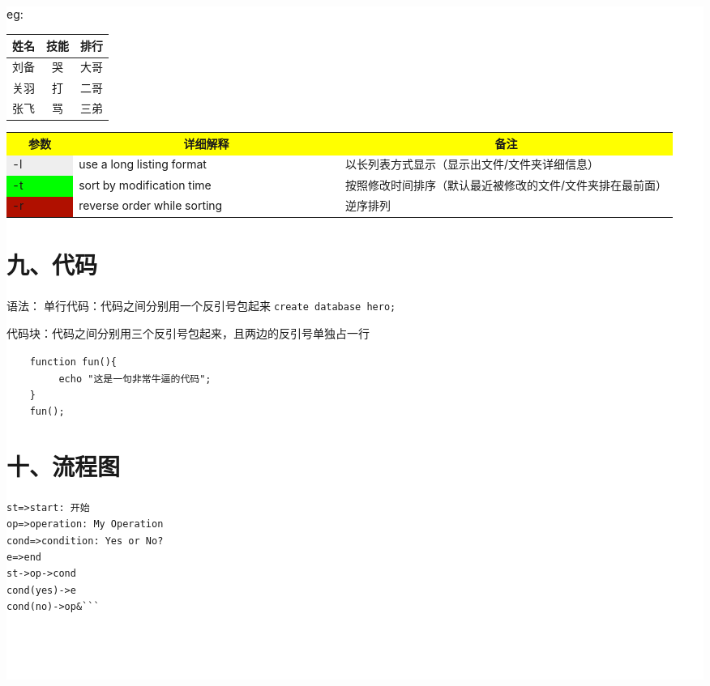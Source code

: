 eg:

姓名|技能|排行
:---:|:---:|---:
刘备|哭|大哥
关羽|打|二哥
张飞|骂|三弟

<table>
  <tr>
    <th width=10%, bgcolor=yellow >参数</th>
    <th width=40%, bgcolor=yellow>详细解释</th>
    <th width="50%", bgcolor=yellow>备注</th>
  </tr>
  <tr>
    <td bgcolor=#eeeeee> -l </td>
    <td> use a long listing format  </td>
    <td> 以长列表方式显示（显示出文件/文件夹详细信息）  </td>
  </tr>
  <tr>
    <td bgcolor=#00FF00>-t </td>
    <td> sort by modification time </td>
    <td> 按照修改时间排序（默认最近被修改的文件/文件夹排在最前面） </td>
  <tr>
    <td bgcolor=rgb(0,10,0)>-r </td>
    <td> reverse order while sorting </td>
    <td>  逆序排列 </td>
  </tr>
</table>

# 九、代码

语法：
单行代码：代码之间分别用一个反引号包起来
`create database hero;`

代码块：代码之间分别用三个反引号包起来，且两边的反引号单独占一行

```
    function fun(){
         echo "这是一句非常牛逼的代码";
    }
    fun();
```


# 十、流程图

```flow
st=>start: 开始
op=>operation: My Operation
cond=>condition: Yes or No?
e=>end
st->op->cond
cond(yes)->e
cond(no)->op&``` 
   
   
   

